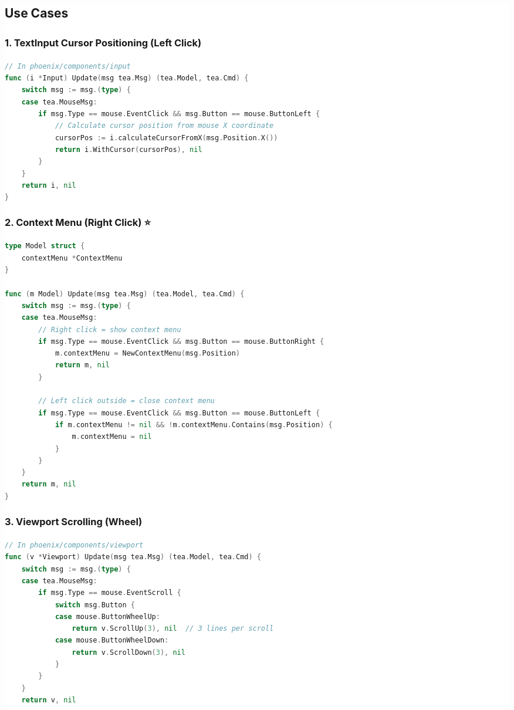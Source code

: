 
## Use Cases

### 1. TextInput Cursor Positioning (Left Click)

```go
// In phoenix/components/input
func (i *Input) Update(msg tea.Msg) (tea.Model, tea.Cmd) {
    switch msg := msg.(type) {
    case tea.MouseMsg:
        if msg.Type == mouse.EventClick && msg.Button == mouse.ButtonLeft {
            // Calculate cursor position from mouse X coordinate
            cursorPos := i.calculateCursorFromX(msg.Position.X())
            return i.WithCursor(cursorPos), nil
        }
    }
    return i, nil
}
```

### 2. Context Menu (Right Click) ⭐

```go
type Model struct {
    contextMenu *ContextMenu
}

func (m Model) Update(msg tea.Msg) (tea.Model, tea.Cmd) {
    switch msg := msg.(type) {
    case tea.MouseMsg:
        // Right click = show context menu
        if msg.Type == mouse.EventClick && msg.Button == mouse.ButtonRight {
            m.contextMenu = NewContextMenu(msg.Position)
            return m, nil
        }

        // Left click outside = close context menu
        if msg.Type == mouse.EventClick && msg.Button == mouse.ButtonLeft {
            if m.contextMenu != nil && !m.contextMenu.Contains(msg.Position) {
                m.contextMenu = nil
            }
        }
    }
    return m, nil
}
```

### 3. Viewport Scrolling (Wheel)

```go
// In phoenix/components/viewport
func (v *Viewport) Update(msg tea.Msg) (tea.Model, tea.Cmd) {
    switch msg := msg.(type) {
    case tea.MouseMsg:
        if msg.Type == mouse.EventScroll {
            switch msg.Button {
            case mouse.ButtonWheelUp:
                return v.ScrollUp(3), nil  // 3 lines per scroll
            case mouse.ButtonWheelDown:
                return v.ScrollDown(3), nil
            }
        }
    }
    return v, nil
```